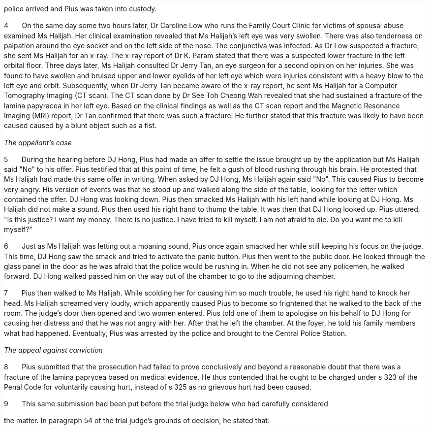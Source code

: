 
police arrived and Pius was taken into custody. 

4       On the same day some two hours later, Dr Caroline Low who runs the Family Court Clinic for victims of spousal abuse examined Ms Halijah. Her clinical examination revealed that Ms Halijah’s left eye was very swollen. There was also tenderness on palpation around the eye socket and on the left side of the nose. The conjunctiva was infected. As Dr Low suspected a fracture, she sent Ms Halijah for an x-ray. The x-ray report of Dr K. Param stated that there was a suspected lower fracture in the left orbital floor. Three days later, Ms Halijah consulted Dr Jerry Tan, an eye surgeon for a second opinion on her injuries. She was found to have swollen and bruised upper and lower eyelids of her left eye which were injuries consistent with a heavy blow to the left eye and orbit. Subsequently, when Dr Jerry Tan became aware of the x-ray report, he sent Ms Halijah for a Computer Tomography Imaging (CT scan). The CT scan done by Dr See Toh Cheong Wah revealed that she had sustained a fracture of the lamina papyracea in her left eye. Based on the clinical findings as well as the CT scan report and the Magnetic Resonance Imaging (MRI) report, Dr Tan confirmed that there was such a fracture. He further stated that this fracture was likely to have been caused caused by a blunt object such as a fist. 

_The appellant’s case_ 

5       During the hearing before DJ Hong, Pius had made an offer to settle the issue brought up by the application but Ms Halijah said "No" to his offer. Pius testified that at this point of time, he felt a gush of blood rushing through his brain. He protested that Ms Halijah had made this same offer in writing. When asked by DJ Hong, Ms Halijah again said "No". This caused Pius to become very angry. His version of events was that he stood up and walked along the side of the table, looking for the letter which contained the offer. DJ Hong was looking down. Pius then smacked Ms Halijah with his left hand while looking at DJ Hong. Ms Halijah did not make a sound. Pius then used his right hand to thump the table. It was then that DJ Hong looked up. Pius uttered, "Is this justice? I want my money. There is no justice. I have tried to kill myself. I am not afraid to die. Do you want me to kill myself?" 

6       Just as Ms Halijah was letting out a moaning sound, Pius once again smacked her while still keeping his focus on the judge. This time, DJ Hong saw the smack and tried to activate the panic button. Pius then went to the public door. He looked through the glass panel in the door as he was afraid that the police would be rushing in. When he did not see any policemen, he walked forward. DJ Hong walked passed him on the way out of the chamber to go to the adjourning chamber. 

7       Pius then walked to Ms Halijah. While scolding her for causing him so much trouble, he used his right hand to knock her head. Ms Halijah screamed very loudly, which apparently caused Pius to become so frightened that he walked to the back of the room. The judge’s door then opened and two women entered. Pius told one of them to apologise on his behalf to DJ Hong for causing her distress and that he was not angry with her. After that he left the chamber. At the foyer, he told his family members what had happened. Eventually, Pius was arrested by the police and brought to the Central Police Station. 

_The appeal against conviction_ 

8       Pius submitted that the prosecution had failed to prove conclusively and beyond a reasonable doubt that there was a fracture of the lamina paprycea based on medical evidence. He thus contended that he ought to be charged under s 323 of the Penal Code for voluntarily causing hurt, instead of s 325 as no grievous hurt had been caused. 

9       This same submission had been put before the trial judge below who had carefully considered 


the matter. In paragraph 54 of the trial judge’s grounds of decision, he stated that: 
